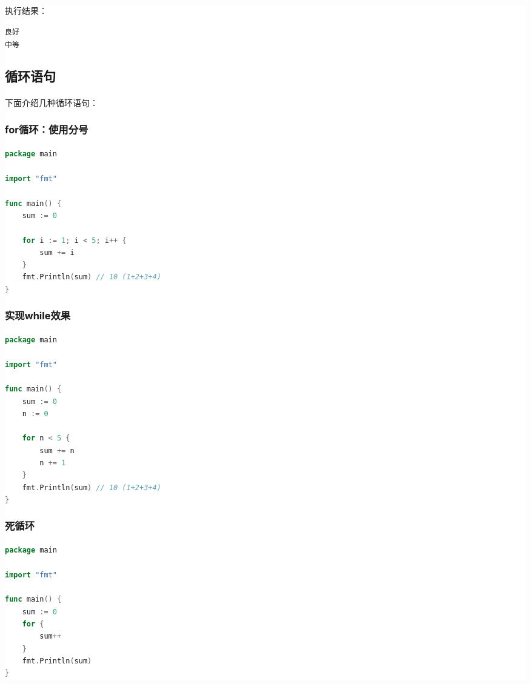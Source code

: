 ```go
```
执行结果：
```go
良好
中等
```

## 循环语句

下面介绍几种循环语句：

### for循环：使用分号

```go
package main

import "fmt"

func main() {
	sum := 0
	
    for i := 1; i < 5; i++ {
		sum += i
	}
	fmt.Println(sum) // 10 (1+2+3+4)
}
```

### 实现while效果

```go
package main

import "fmt"

func main() {
	sum := 0
	n := 0
    
	for n < 5 {
		sum += n
		n += 1
	}
	fmt.Println(sum) // 10 (1+2+3+4)
}
```

### 死循环

```go
package main

import "fmt"

func main() {
	sum := 0
	for {
		sum++		
	}
	fmt.Println(sum)
}
```
